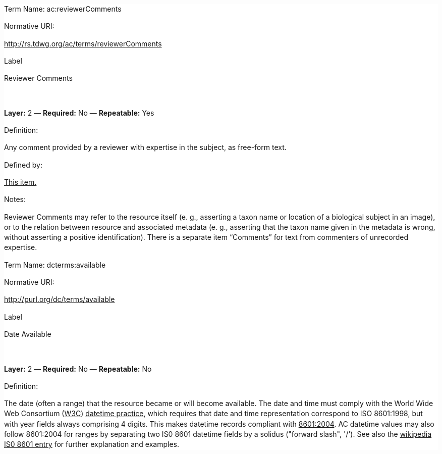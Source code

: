 Term Name: ac:reviewerComments

Normative URI:

http://rs.tdwg.org/ac/terms/reviewerComments

Label

Reviewer Comments

 

**Layer:** 2 — **Required:** No — **Repeatable:** Yes

Definition:

Any comment provided by a reviewer with expertise in the subject, as
free-form text.

Defined by:

[This
item.](https://terms.tdwg.org/wiki/Audubon_Core_Term_List#reviewerComments)

Notes:

Reviewer Comments may refer to the resource itself (e. g., asserting a
taxon name or location of a biological subject in an image), or to the
relation between resource and associated metadata (e. g., asserting that
the taxon name given in the metadata is wrong, without asserting a
positive identification). There is a separate item “Comments” for text
from commenters of unrecorded expertise.

Term Name: dcterms:available

Normative URI:

http://purl.org/dc/terms/available

Label

Date Available

 

**Layer:** 2 — **Required:** No — **Repeatable:** No

Definition:

The date (often a range) that the resource became or will become
available. The date and time must comply with the World Wide Web
Consortium (<a href="http://www.w3.org/" class="external text">W3C</a>)
<a href="http://www.w3.org/TR/NOTE-datetime" class="external text">datetime practice</a>,
which requires that date and time representation correspond to ISO
8601:1998, but with year fields always comprising 4 digits. This makes
datetime records compliant with
<a href="http://www.iso.org/iso/iso_catalogue/catalogue_tc/catalogue_detail.htm?csnumber=40874" class="external text">8601:2004</a>.
AC datetime values may also follow 8601:2004 for ranges by separating
two IS0 8601 datetime fields by a solidus ("forward slash", '/'). See
also the
<a href="http://en.wikipedia.org/wiki/ISO_8601" class="external text">wikipedia IS0 8601 entry</a>
for further explanation and examples.
